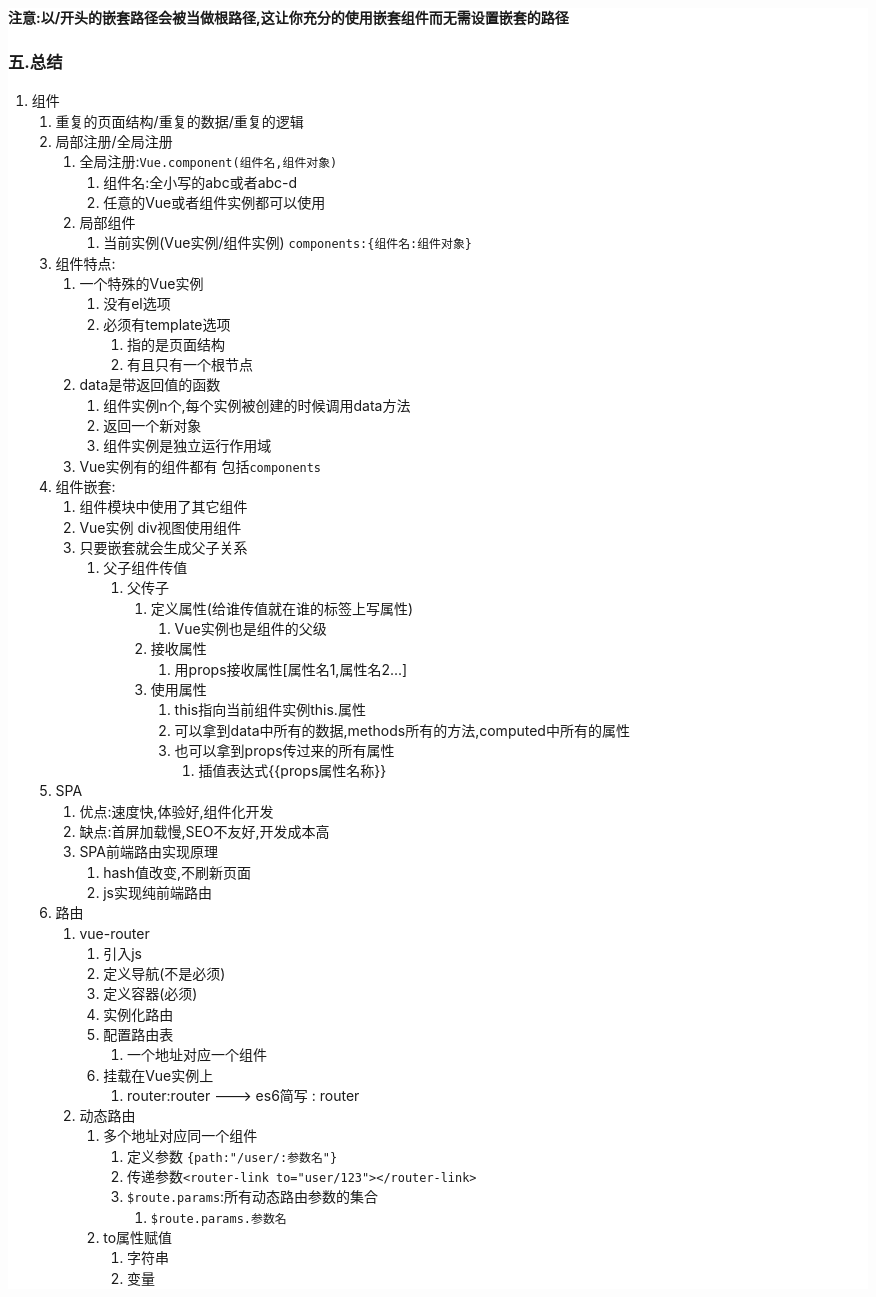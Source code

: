 **注意:以/开头的嵌套路径会被当做根路径,这让你充分的使用嵌套组件而无需设置嵌套的路径**



### 五.总结

1. 组件
    1. 重复的页面结构/重复的数据/重复的逻辑
    2. 局部注册/全局注册
        1. 全局注册:`Vue.component(组件名,组件对象)`
            1. 组件名:全小写的abc或者abc-d
            2. 任意的Vue或者组件实例都可以使用
        2. 局部组件
            1. 当前实例(Vue实例/组件实例) `components:{组件名:组件对象}`
    3. 组件特点:
        1. 一个特殊的Vue实例
            1. 没有el选项
            2. 必须有template选项
                1. 指的是页面结构
                2. 有且只有一个根节点
        2. data是带返回值的函数
            1. 组件实例n个,每个实例被创建的时候调用data方法
            2. 返回一个新对象
            3. 组件实例是独立运行作用域
        3. Vue实例有的组件都有 包括`components`
    4. 组件嵌套:
        1. 组件模块中使用了其它组件
        2. Vue实例 div视图使用组件
        3. 只要嵌套就会生成父子关系
            1. 父子组件传值
                1. 父传子
                    1. 定义属性(给谁传值就在谁的标签上写属性)
                        1. Vue实例也是组件的父级
                    2. 接收属性
                        1. 用props接收属性[属性名1,属性名2...]
                    3. 使用属性
                        1. this指向当前组件实例this.属性
                        2. 可以拿到data中所有的数据,methods所有的方法,computed中所有的属性
                        3. 也可以拿到props传过来的所有属性
                            1. 插值表达式{{props属性名称}}
    5. SPA
        1. 优点:速度快,体验好,组件化开发
        2. 缺点:首屏加载慢,SEO不友好,开发成本高
        3. SPA前端路由实现原理
            1. hash值改变,不刷新页面
            2. js实现纯前端路由
    6. 路由
        1. vue-router
            1. 引入js
            2. 定义导航(不是必须)
            3. 定义容器(必须)
            4. 实例化路由
            5. 配置路由表 
                1. 一个地址对应一个组件
            6. 挂载在Vue实例上
                1. router:router ---> es6简写 : router
        2. 动态路由
            1. 多个地址对应同一个组件
                1. 定义参数 `{path:"/user/:参数名"}`
                2. 传递参数`<router-link to="user/123"></router-link>`
                3. `$route.params`:所有动态路由参数的集合
                    1. `$route.params.参数名`
            2. to属性赋值
                1. 字符串
                2. 变量